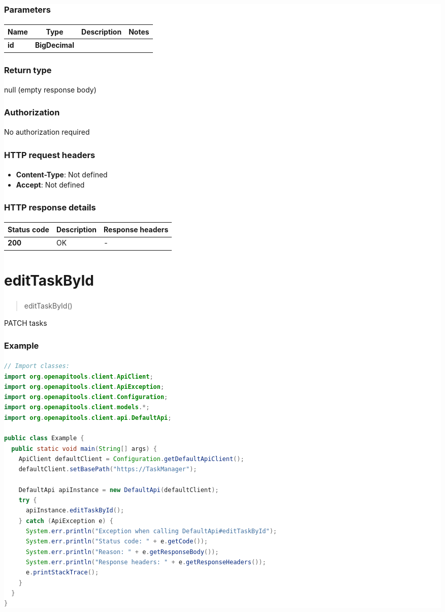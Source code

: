 ### Parameters

Name | Type | Description  | Notes
------------- | ------------- | ------------- | -------------
**id** | **BigDecimal**|  |

### Return type

null (empty response body)

### Authorization

No authorization required

### HTTP request headers

- **Content-Type**: Not defined
- **Accept**: Not defined

### HTTP response details
| Status code | Description | Response headers |
|-------------|-------------|------------------|
**200** | OK |  -  |

<a name="editTaskById"></a>
# **editTaskById**
> editTaskById()

PATCH tasks

### Example
```java
// Import classes:
import org.openapitools.client.ApiClient;
import org.openapitools.client.ApiException;
import org.openapitools.client.Configuration;
import org.openapitools.client.models.*;
import org.openapitools.client.api.DefaultApi;

public class Example {
  public static void main(String[] args) {
    ApiClient defaultClient = Configuration.getDefaultApiClient();
    defaultClient.setBasePath("https://TaskManager");

    DefaultApi apiInstance = new DefaultApi(defaultClient);
    try {
      apiInstance.editTaskById();
    } catch (ApiException e) {
      System.err.println("Exception when calling DefaultApi#editTaskById");
      System.err.println("Status code: " + e.getCode());
      System.err.println("Reason: " + e.getResponseBody());
      System.err.println("Response headers: " + e.getResponseHeaders());
      e.printStackTrace();
    }
  }
}
```
